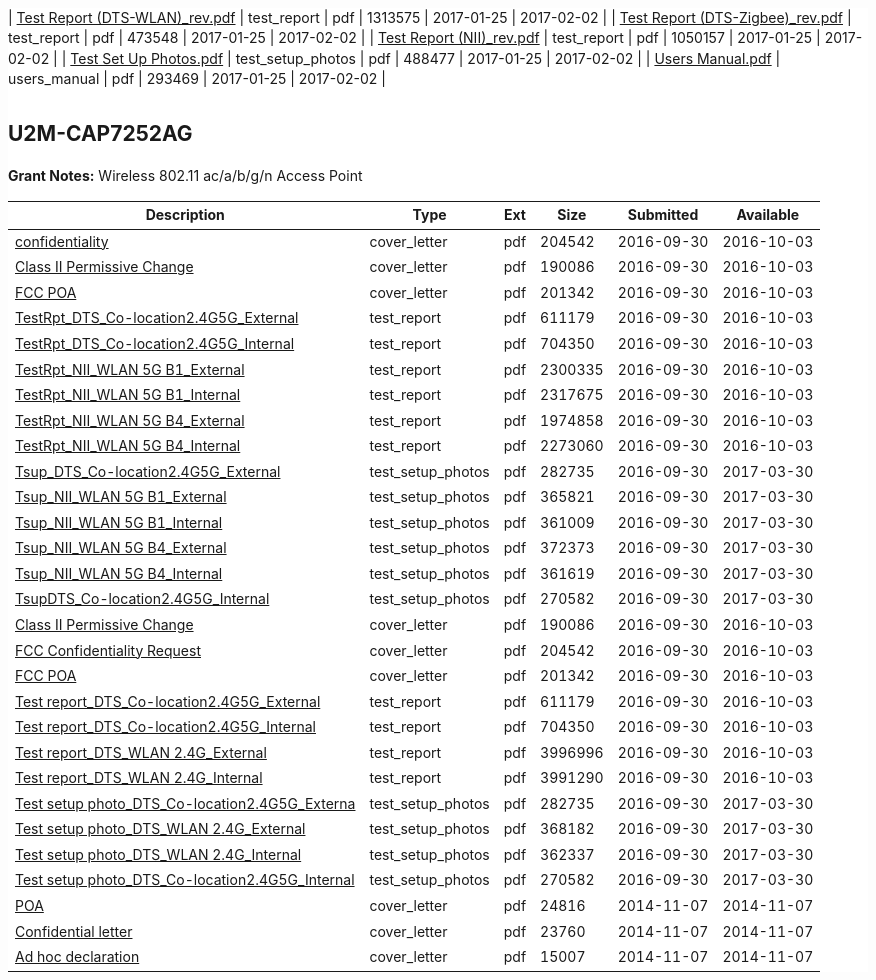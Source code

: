 | [Test Report (DTS-WLAN)_rev.pdf](U2M-WAP7301AG/dc82f1e430edbf1cd9cee2a36a47dad1/3269945.pdf) | test_report | pdf | 1313575 | 2017-01-25 | 2017-02-02 |
| [Test Report (DTS-Zigbee)_rev.pdf](U2M-WAP7301AG/dc82f1e430edbf1cd9cee2a36a47dad1/3269946.pdf) | test_report | pdf | 473548 | 2017-01-25 | 2017-02-02 |
| [Test Report (NII)_rev.pdf](U2M-WAP7301AG/dc82f1e430edbf1cd9cee2a36a47dad1/3269947.pdf) | test_report | pdf | 1050157 | 2017-01-25 | 2017-02-02 |
| [Test Set Up Photos.pdf](U2M-WAP7301AG/dc82f1e430edbf1cd9cee2a36a47dad1/3269941.pdf) | test_setup_photos | pdf | 488477 | 2017-01-25 | 2017-02-02 |
| [Users Manual.pdf](U2M-WAP7301AG/dc82f1e430edbf1cd9cee2a36a47dad1/3269942.pdf) | users_manual | pdf | 293469 | 2017-01-25 | 2017-02-02 |
## U2M-CAP7252AG
**Grant Notes:** Wireless 802.11 ac/a/b/g/n Access Point

| Description | Type | Ext | Size | Submitted | Available |
| ----------- | ---- | --- | ---- | --------- | --------- |
| [confidentiality](U2M-CAP7252AG/7f0e61d71c11778f6cca12d1022ccfd6/3153260.pdf) | cover_letter | pdf | 204542 | 2016-09-30 | 2016-10-03 |
| [Class II Permissive Change](U2M-CAP7252AG/7f0e61d71c11778f6cca12d1022ccfd6/3153259.pdf) | cover_letter | pdf | 190086 | 2016-09-30 | 2016-10-03 |
| [FCC POA](U2M-CAP7252AG/7f0e61d71c11778f6cca12d1022ccfd6/3153261.pdf) | cover_letter | pdf | 201342 | 2016-09-30 | 2016-10-03 |
| [TestRpt_DTS_Co-location2.4G5G_External](U2M-CAP7252AG/7f0e61d71c11778f6cca12d1022ccfd6/3153268.pdf) | test_report | pdf | 611179 | 2016-09-30 | 2016-10-03 |
| [TestRpt_DTS_Co-location2.4G5G_Internal](U2M-CAP7252AG/7f0e61d71c11778f6cca12d1022ccfd6/3153269.pdf) | test_report | pdf | 704350 | 2016-09-30 | 2016-10-03 |
| [TestRpt_NII_WLAN 5G B1_External](U2M-CAP7252AG/7f0e61d71c11778f6cca12d1022ccfd6/3153294.pdf) | test_report | pdf | 2300335 | 2016-09-30 | 2016-10-03 |
| [TestRpt_NII_WLAN 5G B1_Internal](U2M-CAP7252AG/7f0e61d71c11778f6cca12d1022ccfd6/3153295.pdf) | test_report | pdf | 2317675 | 2016-09-30 | 2016-10-03 |
| [TestRpt_NII_WLAN 5G B4_External](U2M-CAP7252AG/7f0e61d71c11778f6cca12d1022ccfd6/3153296.pdf) | test_report | pdf | 1974858 | 2016-09-30 | 2016-10-03 |
| [TestRpt_NII_WLAN 5G B4_Internal](U2M-CAP7252AG/7f0e61d71c11778f6cca12d1022ccfd6/3153297.pdf) | test_report | pdf | 2273060 | 2016-09-30 | 2016-10-03 |
| [Tsup_DTS_Co-location2.4G5G_External](U2M-CAP7252AG/7f0e61d71c11778f6cca12d1022ccfd6/3153264.pdf) | test_setup_photos | pdf | 282735 | 2016-09-30 | 2017-03-30 |
| [Tsup_NII_WLAN 5G B1_External](U2M-CAP7252AG/7f0e61d71c11778f6cca12d1022ccfd6/3153287.pdf) | test_setup_photos | pdf | 365821 | 2016-09-30 | 2017-03-30 |
| [Tsup_NII_WLAN 5G B1_Internal](U2M-CAP7252AG/7f0e61d71c11778f6cca12d1022ccfd6/3153288.pdf) | test_setup_photos | pdf | 361009 | 2016-09-30 | 2017-03-30 |
| [Tsup_NII_WLAN 5G B4_External](U2M-CAP7252AG/7f0e61d71c11778f6cca12d1022ccfd6/3153289.pdf) | test_setup_photos | pdf | 372373 | 2016-09-30 | 2017-03-30 |
| [Tsup_NII_WLAN 5G B4_Internal](U2M-CAP7252AG/7f0e61d71c11778f6cca12d1022ccfd6/3153290.pdf) | test_setup_photos | pdf | 361619 | 2016-09-30 | 2017-03-30 |
| [TsupDTS_Co-location2.4G5G_Internal](U2M-CAP7252AG/7f0e61d71c11778f6cca12d1022ccfd6/3153267.pdf) | test_setup_photos | pdf | 270582 | 2016-09-30 | 2017-03-30 |
| [Class II Permissive Change](U2M-CAP7252AG/ff18e2a9c2ece29316a48b1e642b5990/3153259.pdf) | cover_letter | pdf | 190086 | 2016-09-30 | 2016-10-03 |
| [FCC Confidentiality Request](U2M-CAP7252AG/ff18e2a9c2ece29316a48b1e642b5990/3153260.pdf) | cover_letter | pdf | 204542 | 2016-09-30 | 2016-10-03 |
| [FCC POA](U2M-CAP7252AG/ff18e2a9c2ece29316a48b1e642b5990/3153261.pdf) | cover_letter | pdf | 201342 | 2016-09-30 | 2016-10-03 |
| [Test report_DTS_Co-location2.4G5G_External](U2M-CAP7252AG/ff18e2a9c2ece29316a48b1e642b5990/3153268.pdf) | test_report | pdf | 611179 | 2016-09-30 | 2016-10-03 |
| [Test report_DTS_Co-location2.4G5G_Internal](U2M-CAP7252AG/ff18e2a9c2ece29316a48b1e642b5990/3153269.pdf) | test_report | pdf | 704350 | 2016-09-30 | 2016-10-03 |
| [Test report_DTS_WLAN 2.4G_External](U2M-CAP7252AG/ff18e2a9c2ece29316a48b1e642b5990/3153270.pdf) | test_report | pdf | 3996996 | 2016-09-30 | 2016-10-03 |
| [Test report_DTS_WLAN 2.4G_Internal](U2M-CAP7252AG/ff18e2a9c2ece29316a48b1e642b5990/3153271.pdf) | test_report | pdf | 3991290 | 2016-09-30 | 2016-10-03 |
| [Test setup photo_DTS_Co-location2.4G5G_Externa](U2M-CAP7252AG/ff18e2a9c2ece29316a48b1e642b5990/3153264.pdf) | test_setup_photos | pdf | 282735 | 2016-09-30 | 2017-03-30 |
| [Test setup photo_DTS_WLAN 2.4G_External](U2M-CAP7252AG/ff18e2a9c2ece29316a48b1e642b5990/3153265.pdf) | test_setup_photos | pdf | 368182 | 2016-09-30 | 2017-03-30 |
| [Test setup photo_DTS_WLAN 2.4G_Internal](U2M-CAP7252AG/ff18e2a9c2ece29316a48b1e642b5990/3153266.pdf) | test_setup_photos | pdf | 362337 | 2016-09-30 | 2017-03-30 |
| [Test setup photo_DTS_Co-location2.4G5G_Internal](U2M-CAP7252AG/ff18e2a9c2ece29316a48b1e642b5990/3153267.pdf) | test_setup_photos | pdf | 270582 | 2016-09-30 | 2017-03-30 |
| [POA](U2M-CAP7252AG/db91e86398b173dcd61fd181c6bfa050/2438083.pdf) | cover_letter | pdf | 24816 | 2014-11-07 | 2014-11-07 |
| [Confidential letter](U2M-CAP7252AG/db91e86398b173dcd61fd181c6bfa050/2438084.pdf) | cover_letter | pdf | 23760 | 2014-11-07 | 2014-11-07 |
| [Ad hoc declaration](U2M-CAP7252AG/db91e86398b173dcd61fd181c6bfa050/2438085.pdf) | cover_letter | pdf | 15007 | 2014-11-07 | 2014-11-07 |